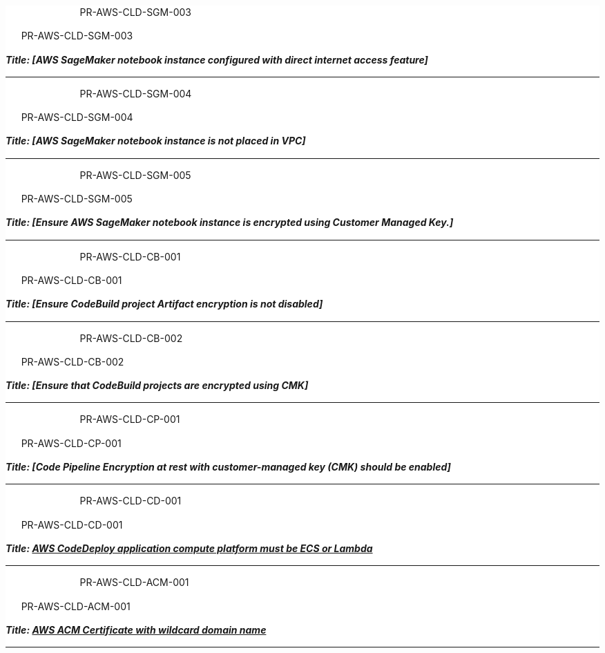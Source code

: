 ***<font color="white">Master Test ID:</font>*** PR-AWS-CLD-SGM-003

***<font color="white">ID:</font>*** PR-AWS-CLD-SGM-003

***Title: [AWS SageMaker notebook instance configured with direct internet access feature]***

----------------------------------------------------

***<font color="white">Master Test ID:</font>*** PR-AWS-CLD-SGM-004

***<font color="white">ID:</font>*** PR-AWS-CLD-SGM-004

***Title: [AWS SageMaker notebook instance is not placed in VPC]***

----------------------------------------------------

***<font color="white">Master Test ID:</font>*** PR-AWS-CLD-SGM-005

***<font color="white">ID:</font>*** PR-AWS-CLD-SGM-005

***Title: [Ensure AWS SageMaker notebook instance is encrypted using Customer Managed Key.]***

----------------------------------------------------

***<font color="white">Master Test ID:</font>*** PR-AWS-CLD-CB-001

***<font color="white">ID:</font>*** PR-AWS-CLD-CB-001

***Title: [Ensure CodeBuild project Artifact encryption is not disabled]***

----------------------------------------------------

***<font color="white">Master Test ID:</font>*** PR-AWS-CLD-CB-002

***<font color="white">ID:</font>*** PR-AWS-CLD-CB-002

***Title: [Ensure that CodeBuild projects are encrypted using CMK]***

----------------------------------------------------

***<font color="white">Master Test ID:</font>*** PR-AWS-CLD-CP-001

***<font color="white">ID:</font>*** PR-AWS-CLD-CP-001

***Title: [Code Pipeline Encryption at rest with customer-managed key (CMK) should be enabled]***

----------------------------------------------------

***<font color="white">Master Test ID:</font>*** PR-AWS-CLD-CD-001

***<font color="white">ID:</font>*** PR-AWS-CLD-CD-001

***Title: [AWS CodeDeploy application compute platform must be ECS or Lambda]***

----------------------------------------------------

***<font color="white">Master Test ID:</font>*** PR-AWS-CLD-ACM-001

***<font color="white">ID:</font>*** PR-AWS-CLD-ACM-001

***Title: [AWS ACM Certificate with wildcard domain name]***

----------------------------------------------------


[API Gateway should have API Endpoint type as private and not exposed to internet]: https://github.com/prancer-io/prancer-compliance-test/tree/master/docs/policies/aws/Cloud/all/PR-AWS-CLD-AG-001.md
[AWS ACM Certificate with wildcard domain name]: https://github.com/prancer-io/prancer-compliance-test/tree/master/docs/policies/aws/Cloud/all/PR-AWS-CLD-ACM-001.md
[AWS API Gateway REST API is not configured with AWS Web Application Firewall v2 (AWS WAFv2)]: https://github.com/prancer-io/prancer-compliance-test/tree/master/docs/policies/aws/Cloud/all/PR-AWS-CLD-AG-008.md
[AWS API Gateway endpoints without client certificate authentication]: https://github.com/prancer-io/prancer-compliance-test/tree/master/docs/policies/aws/Cloud/all/PR-AWS-CLD-AG-007.md
[AWS API gateway request authorization is not set]: https://github.com/prancer-io/prancer-compliance-test/tree/master/docs/policies/aws/Cloud/all/PR-AWS-CLD-AG-003.md
[AWS API gateway request parameter is not validated]: https://github.com/prancer-io/prancer-compliance-test/tree/master/docs/policies/aws/Cloud/all/PR-AWS-CLD-AG-002.md
[AWS Access logging not enabled on S3 buckets]: https://github.com/prancer-io/prancer-compliance-test/tree/master/docs/policies/aws/Cloud/all/PR-AWS-CLD-S3-001.md
[AWS Application Load Balancer (ALB) listener that allow connection requests over HTTP]: https://github.com/prancer-io/prancer-compliance-test/tree/master/docs/policies/aws/Cloud/all/PR-AWS-CLD-ELB-011.md
[AWS Certificate Manager (ACM) has certificates with Certificate Transparency Logging disabled]: https://github.com/prancer-io/prancer-compliance-test/tree/master/docs/policies/aws/Cloud/all/PR-AWS-CLD-ACM-002.md
[AWS CloudFormation stack configured without SNS topic]: https://github.com/prancer-io/prancer-compliance-test/tree/master/docs/policies/aws/Cloud/all/PR-AWS-CLD-CFR-001.md
[AWS CloudFront Distributions with Field-Level Encryption not enabled]: https://github.com/prancer-io/prancer-compliance-test/tree/master/docs/policies/aws/Cloud/all/PR-AWS-CLD-CF-001.md
[AWS CloudFront distribution is using insecure SSL protocols for HTTPS communication]: https://github.com/prancer-io/prancer-compliance-test/tree/master/docs/policies/aws/Cloud/all/PR-AWS-CLD-CF-002.md
[AWS CloudFront distribution with access logging disabled]: https://github.com/prancer-io/prancer-compliance-test/tree/master/docs/policies/aws/Cloud/all/PR-AWS-CLD-CF-003.md
[AWS CloudFront origin protocol policy does not enforce HTTPS-only]: https://github.com/prancer-io/prancer-compliance-test/tree/master/docs/policies/aws/Cloud/all/PR-AWS-CLD-CF-004.md
[AWS CloudFront viewer protocol policy is not configured with HTTPS]: https://github.com/prancer-io/prancer-compliance-test/tree/master/docs/policies/aws/Cloud/all/PR-AWS-CLD-CF-005.md
[AWS CloudFront web distribution that allow TLS versions 1.0 or lower]: https://github.com/prancer-io/prancer-compliance-test/tree/master/docs/policies/aws/Cloud/all/PR-AWS-CLD-CF-006.md
[AWS CloudFront web distribution with AWS Web Application Firewall (AWS WAF) service disabled]: https://github.com/prancer-io/prancer-compliance-test/tree/master/docs/policies/aws/Cloud/all/PR-AWS-CLD-CF-007.md
[AWS CloudFront web distribution with default SSL certificate]: https://github.com/prancer-io/prancer-compliance-test/tree/master/docs/policies/aws/Cloud/all/PR-AWS-CLD-CF-008.md
[AWS CloudFront web distribution with geo restriction disabled]: https://github.com/prancer-io/prancer-compliance-test/tree/master/docs/policies/aws/Cloud/all/PR-AWS-CLD-CF-009.md
[AWS CloudTrail is not enabled in all regions]: https://github.com/prancer-io/prancer-compliance-test/tree/master/docs/policies/aws/Cloud/all/PR-AWS-CLD-CT-001.md
[AWS CloudTrail log validation is not enabled in all regions]: https://github.com/prancer-io/prancer-compliance-test/tree/master/docs/policies/aws/Cloud/all/PR-AWS-CLD-CT-002.md
[AWS CloudTrail logs are not encrypted using Customer Master Keys (CMKs)]: https://github.com/prancer-io/prancer-compliance-test/tree/master/docs/policies/aws/Cloud/all/PR-AWS-CLD-CT-003.md
[AWS Cloudfront Distribution with S3 have Origin Access set to disabled]: https://github.com/prancer-io/prancer-compliance-test/tree/master/docs/policies/aws/Cloud/all/PR-AWS-CLD-CF-010.md
[AWS CodeDeploy application compute platform must be ECS or Lambda]: https://github.com/prancer-io/prancer-compliance-test/tree/master/docs/policies/aws/Cloud/all/PR-AWS-CLD-CD-001.md